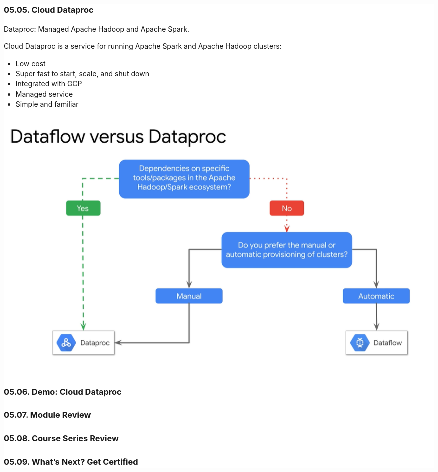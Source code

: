 ### 05.05. Cloud Dataproc

Dataproc: Managed Apache Hadoop and Apache Spark.

Cloud Dataproc is a service for running Apache Spark and Apache Hadoop clusters:

- Low cost
- Super fast to start, scale, and shut down
- Integrated with GCP
- Managed service
- Simple and familiar

![Cloud Dataproc vs. Cloud Dataflow](./img/04/14_16_41.png)

### 05.06. Demo: Cloud Dataproc

### 05.07. Module Review

### 05.08. Course Series Review

### 05.09. What’s Next? Get Certified
